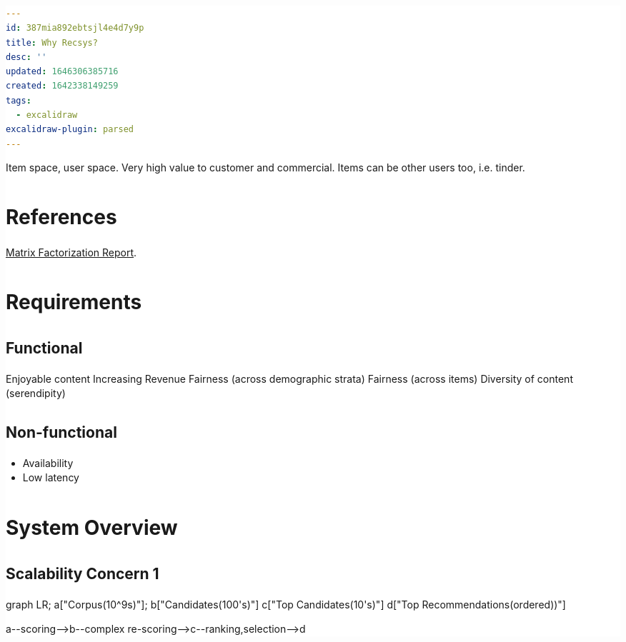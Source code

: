 ```yaml
---
id: 387mia892ebtsjl4e4d7y9p
title: Why Recsys?
desc: ''
updated: 1646306385716
created: 1642338149259
tags:
  - excalidraw
excalidraw-plugin: parsed
---
```

Item space, user space.
Very high value to customer and commercial.
Items can be other users too, i.e. tinder.

# References

[Matrix Factorization Report](https://pdfs.semanticscholar.org/b474/56864177f79b0ef1b00ac923527aac256ffc.pdf).

# Requirements

## Functional

 Enjoyable content
 Increasing Revenue
 Fairness (across demographic strata)
 Fairness (across items)
 Diversity of content (serendipity)

## Non-functional

- Availability
- Low latency

# System Overview

## Scalability Concern 1

<div class="mermaid">
  graph LR;
a["Corpus(10^9s)"];
b["Candidates(100's)"]
c["Top Candidates(10's)"]
d["Top Recommendations(ordered))"]

a--scoring--&gt;b--complex re-scoring--&gt;c--ranking,selection--&gt;d
</div>
